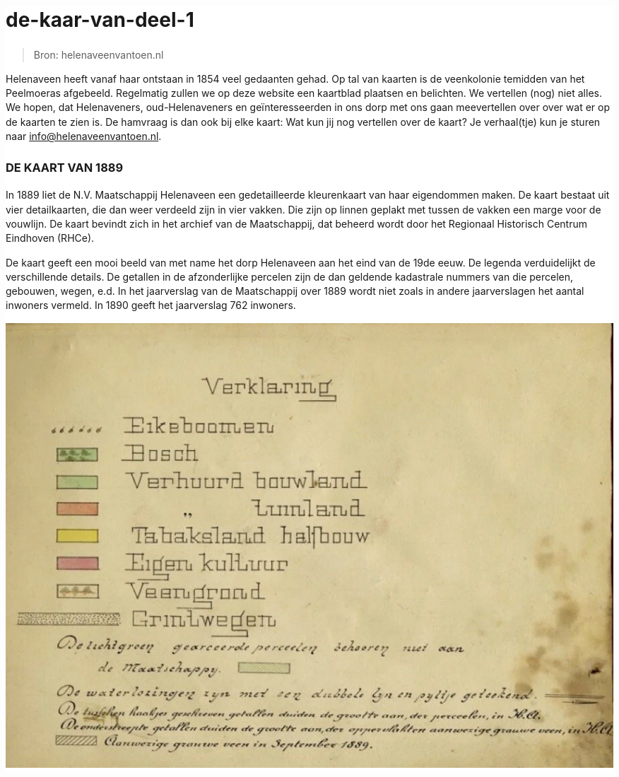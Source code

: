 # de-kaar-van-deel-1

> Bron: helenaveenvantoen.nl

Helenaveen heeft vanaf haar ontstaan in 1854 veel gedaanten gehad. Op tal van kaarten is de veenkolonie temidden van het Peelmoeras afgebeeld. Regelmatig zullen we op deze website een kaartblad plaatsen en belichten. We vertellen (nog) niet alles. We hopen, dat Helenaveners, oud-Helenaveners en geïnteresseerden in ons dorp met ons gaan meevertellen over over wat er op de kaarten te zien is. De hamvraag is dan ook bij elke kaart: Wat kun jij nog vertellen over de kaart? Je verhaal(tje) kun je sturen naar info@helenaveenvantoen.nl.

### DE KAART VAN 1889

In 1889 liet de N.V. Maatschappij Helenaveen een gedetailleerde kleurenkaart van haar eigendommen maken. De kaart bestaat uit vier detailkaarten, die dan weer verdeeld zijn in vier vakken. Die zijn op linnen geplakt met tussen de vakken een marge voor de vouwlijn. De kaart bevindt zich in het archief van de Maatschappij, dat beheerd wordt door het Regionaal Historisch Centrum Eindhoven (RHCe).

De kaart geeft een mooi beeld van met name het dorp Helenaveen aan het eind van de 19de eeuw. De legenda verduidelijkt de verschillende details. De getallen in de afzonderlijke percelen zijn de dan geldende kadastrale nummers van die percelen, gebouwen, wegen, e.d. In het jaarverslag van de Maatschappij over 1889 wordt niet zoals in andere jaarverslagen het aantal inwoners vermeld. In 1890 geeft het jaarverslag 762 inwoners.

![Legenda van de kaart van Helenaveen uit 1889](images/de-kaar-van-deel-1/legenda_1889.jpg)

